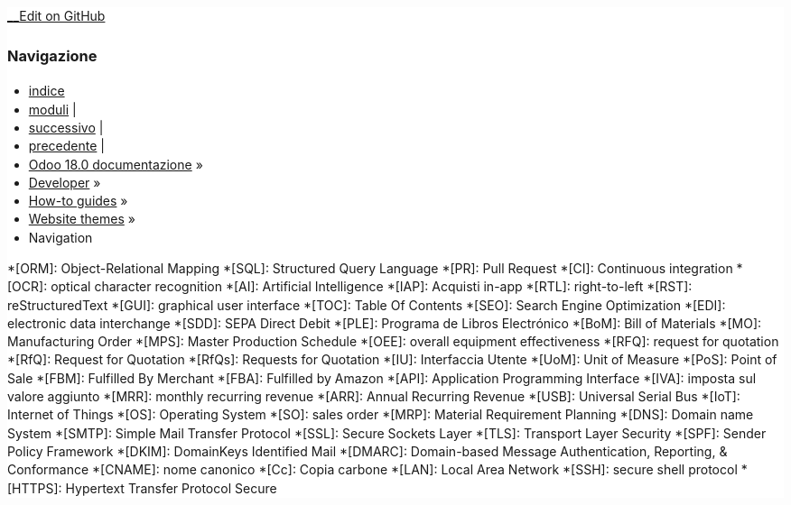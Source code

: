 
[ __Edit on GitHub](https://github.com/odoo/Documentation/edit/18.0/content/developer/howtos/website_themes/navigation.rst)

### Navigazione

  * [indice](../../../genindex.html "Indice generale")
  * [moduli](../../../py-modindex.html "Indice del modulo Python") |
  * [successivo](pages.html "Pages") |
  * [precedente](layout.html "Layout") |
  * [Odoo 18.0 documentazione](../../../index-2.html) »
  * [Developer](../../../developer.html) »
  * [How-to guides](../../howtos.html) »
  * [Website themes](../website_themes.html) »
  * Navigation


  *[ORM]: Object-Relational Mapping
  *[SQL]: Structured Query Language
  *[PR]: Pull Request
  *[CI]: Continuous integration
  *[OCR]: optical character recognition
  *[AI]: Artificial Intelligence
  *[IAP]: Acquisti in-app
  *[RTL]: right-to-left
  *[RST]: reStructuredText
  *[GUI]: graphical user interface
  *[TOC]: Table Of Contents
  *[SEO]: Search Engine Optimization
  *[EDI]: electronic data interchange
  *[SDD]: SEPA Direct Debit
  *[PLE]: Programa de Libros Electrónico
  *[BoM]: Bill of Materials
  *[MO]: Manufacturing Order
  *[MPS]: Master Production Schedule
  *[OEE]: overall equipment effectiveness
  *[RFQ]: request for quotation
  *[RfQ]: Request for Quotation
  *[RfQs]: Requests for Quotation
  *[IU]: Interfaccia Utente
  *[UoM]: Unit of Measure
  *[PoS]: Point of Sale
  *[FBM]: Fulfilled By Merchant
  *[FBA]: Fulfilled by Amazon
  *[API]: Application Programming Interface
  *[IVA]: imposta sul valore aggiunto
  *[MRR]: monthly recurring revenue
  *[ARR]: Annual Recurring Revenue
  *[USB]: Universal Serial Bus
  *[IoT]: Internet of Things
  *[OS]: Operating System
  *[SO]: sales order
  *[MRP]: Material Requirement Planning
  *[DNS]: Domain name System
  *[SMTP]: Simple Mail Transfer Protocol
  *[SSL]: Secure Sockets Layer
  *[TLS]: Transport Layer Security
  *[SPF]: Sender Policy Framework
  *[DKIM]: DomainKeys Identified Mail
  *[DMARC]: Domain-based Message Authentication, Reporting, & Conformance
  *[CNAME]: nome canonico
  *[Cc]: Copia carbone
  *[LAN]: Local Area Network
  *[SSH]: secure shell protocol
  *[HTTPS]: Hypertext Transfer Protocol Secure